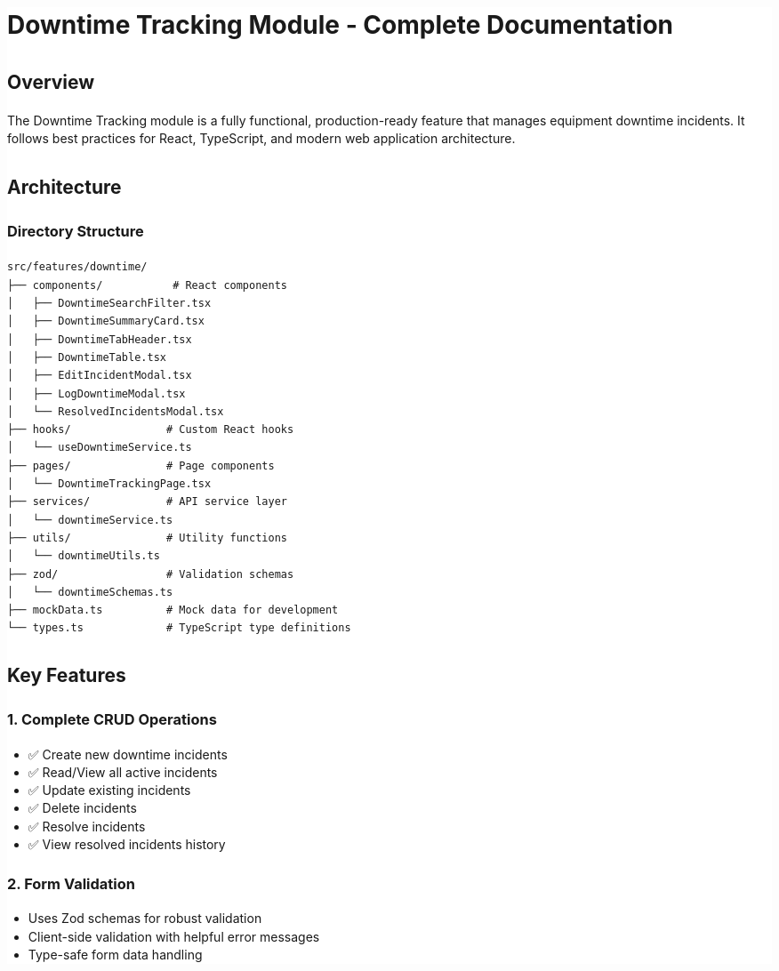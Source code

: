 # Downtime Tracking Module - Complete Documentation

## Overview

The Downtime Tracking module is a fully functional, production-ready feature that manages equipment downtime incidents. It follows best practices for React, TypeScript, and modern web application architecture.

## Architecture

### Directory Structure

```
src/features/downtime/
├── components/           # React components
│   ├── DowntimeSearchFilter.tsx
│   ├── DowntimeSummaryCard.tsx
│   ├── DowntimeTabHeader.tsx
│   ├── DowntimeTable.tsx
│   ├── EditIncidentModal.tsx
│   ├── LogDowntimeModal.tsx
│   └── ResolvedIncidentsModal.tsx
├── hooks/               # Custom React hooks
│   └── useDowntimeService.ts
├── pages/               # Page components
│   └── DowntimeTrackingPage.tsx
├── services/            # API service layer
│   └── downtimeService.ts
├── utils/               # Utility functions
│   └── downtimeUtils.ts
├── zod/                 # Validation schemas
│   └── downtimeSchemas.ts
├── mockData.ts          # Mock data for development
└── types.ts             # TypeScript type definitions
```

## Key Features

### 1. Complete CRUD Operations
- ✅ Create new downtime incidents
- ✅ Read/View all active incidents
- ✅ Update existing incidents
- ✅ Delete incidents
- ✅ Resolve incidents
- ✅ View resolved incidents history

### 2. Form Validation
- Uses Zod schemas for robust validation
- Client-side validation with helpful error messages
- Type-safe form data handling

